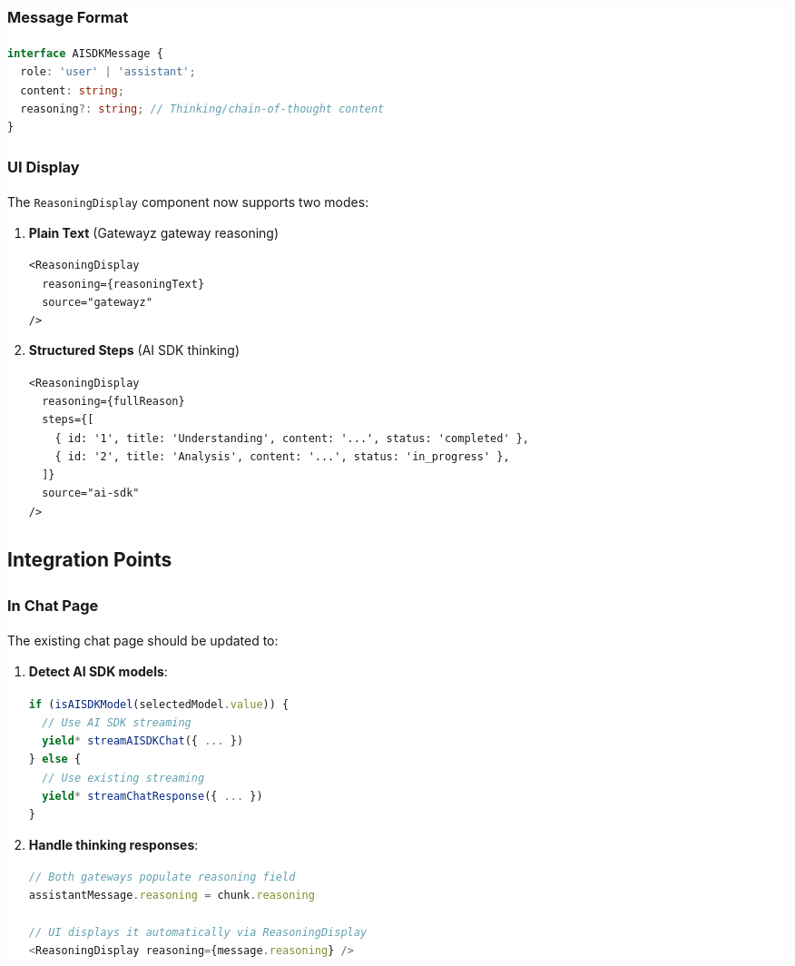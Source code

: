 ### Message Format

```typescript
interface AISDKMessage {
  role: 'user' | 'assistant';
  content: string;
  reasoning?: string; // Thinking/chain-of-thought content
}
```

### UI Display

The `ReasoningDisplay` component now supports two modes:

1. **Plain Text** (Gatewayz gateway reasoning)
   ```tsx
   <ReasoningDisplay
     reasoning={reasoningText}
     source="gatewayz"
   />
   ```

2. **Structured Steps** (AI SDK thinking)
   ```tsx
   <ReasoningDisplay
     reasoning={fullReason}
     steps={[
       { id: '1', title: 'Understanding', content: '...', status: 'completed' },
       { id: '2', title: 'Analysis', content: '...', status: 'in_progress' },
     ]}
     source="ai-sdk"
   />
   ```

## Integration Points

### In Chat Page

The existing chat page should be updated to:

1. **Detect AI SDK models**:
   ```typescript
   if (isAISDKModel(selectedModel.value)) {
     // Use AI SDK streaming
     yield* streamAISDKChat({ ... })
   } else {
     // Use existing streaming
     yield* streamChatResponse({ ... })
   }
   ```

2. **Handle thinking responses**:
   ```typescript
   // Both gateways populate reasoning field
   assistantMessage.reasoning = chunk.reasoning

   // UI displays it automatically via ReasoningDisplay
   <ReasoningDisplay reasoning={message.reasoning} />
   ```
